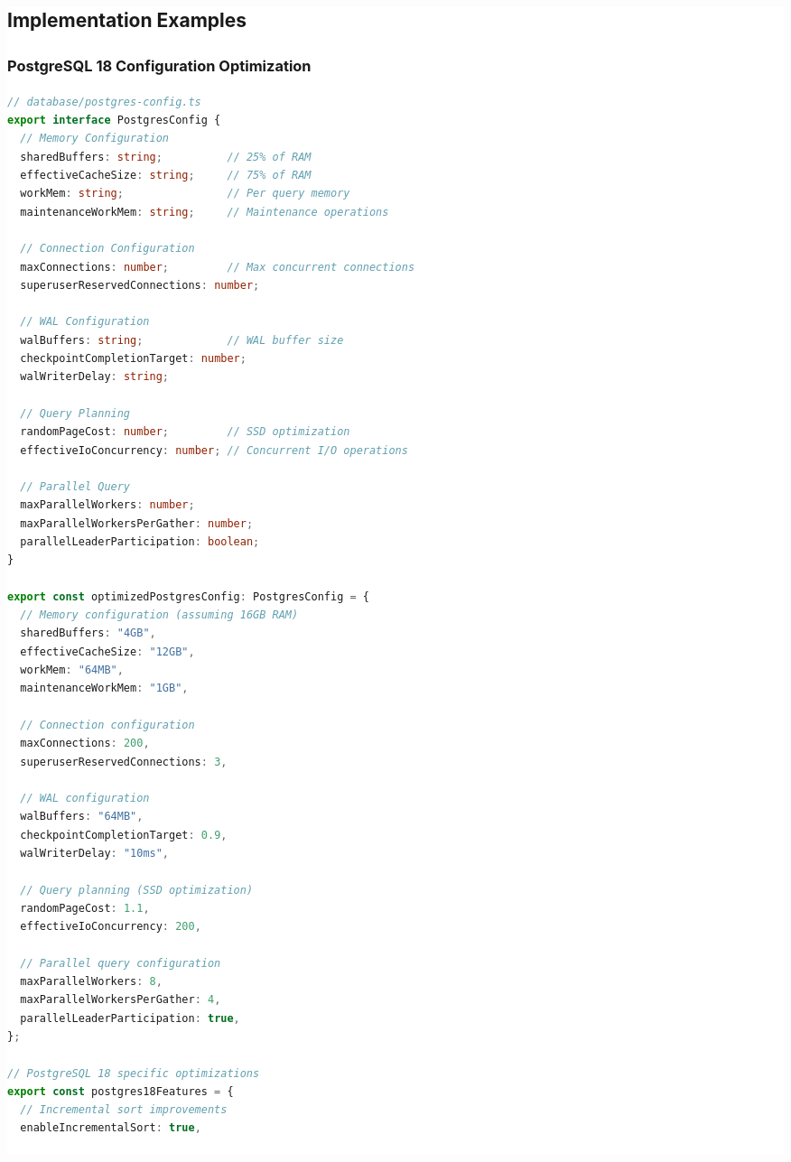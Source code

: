 ## Implementation Examples

### PostgreSQL 18 Configuration Optimization
```typescript
// database/postgres-config.ts
export interface PostgresConfig {
  // Memory Configuration
  sharedBuffers: string;          // 25% of RAM
  effectiveCacheSize: string;     // 75% of RAM
  workMem: string;                // Per query memory
  maintenanceWorkMem: string;     // Maintenance operations
  
  // Connection Configuration
  maxConnections: number;         // Max concurrent connections
  superuserReservedConnections: number;
  
  // WAL Configuration
  walBuffers: string;             // WAL buffer size
  checkpointCompletionTarget: number;
  walWriterDelay: string;
  
  // Query Planning
  randomPageCost: number;         // SSD optimization
  effectiveIoConcurrency: number; // Concurrent I/O operations
  
  // Parallel Query
  maxParallelWorkers: number;
  maxParallelWorkersPerGather: number;
  parallelLeaderParticipation: boolean;
}

export const optimizedPostgresConfig: PostgresConfig = {
  // Memory configuration (assuming 16GB RAM)
  sharedBuffers: "4GB",
  effectiveCacheSize: "12GB",
  workMem: "64MB",
  maintenanceWorkMem: "1GB",
  
  // Connection configuration
  maxConnections: 200,
  superuserReservedConnections: 3,
  
  // WAL configuration
  walBuffers: "64MB",
  checkpointCompletionTarget: 0.9,
  walWriterDelay: "10ms",
  
  // Query planning (SSD optimization)
  randomPageCost: 1.1,
  effectiveIoConcurrency: 200,
  
  // Parallel query configuration
  maxParallelWorkers: 8,
  maxParallelWorkersPerGather: 4,
  parallelLeaderParticipation: true,
};

// PostgreSQL 18 specific optimizations
export const postgres18Features = {
  // Incremental sort improvements
  enableIncrementalSort: true,
  
```